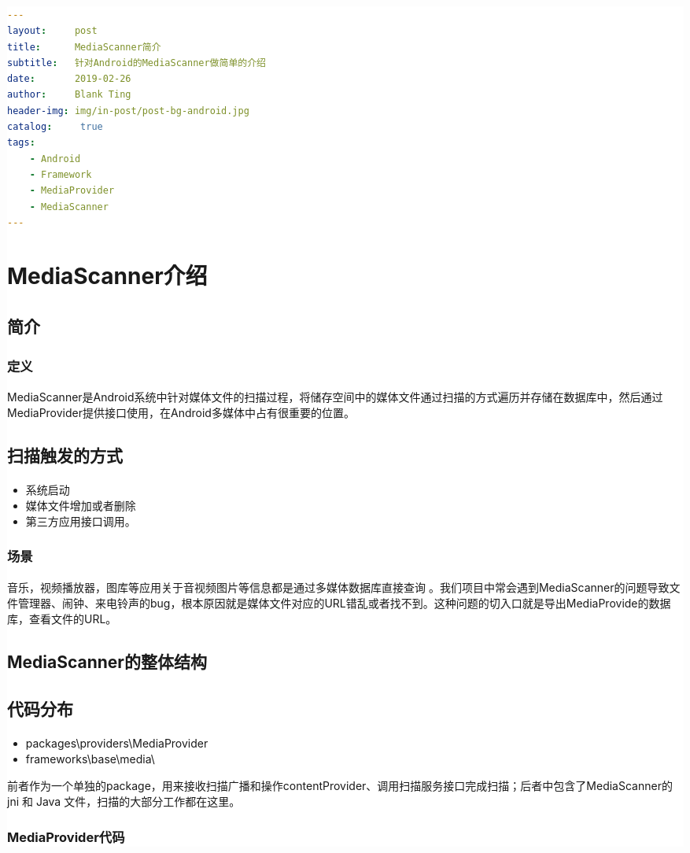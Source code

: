 ```yaml
---
layout:     post
title:      MediaScanner简介
subtitle:   针对Android的MediaScanner做简单的介绍
date:       2019-02-26
author:     Blank Ting
header-img: img/in-post/post-bg-android.jpg
catalog: 	 true
tags:
    - Android
    - Framework
    - MediaProvider
    - MediaScanner
---
```


# MediaScanner介绍

## 简介

### 定义

MediaScanner是Android系统中针对媒体文件的扫描过程，将储存空间中的媒体文件通过扫描的方式遍历并存储在数据库中，然后通过MediaProvider提供接口使用，在Android多媒体中占有很重要的位置。

## 扫描触发的方式

- 系统启动
- 媒体文件增加或者删除
- 第三方应用接口调用。

### 场景

音乐，视频播放器，图库等应用关于音视频图片等信息都是通过多媒体数据库直接查询 。我们项目中常会遇到MediaScanner的问题导致文件管理器、闹钟、来电铃声的bug，根本原因就是媒体文件对应的URL错乱或者找不到。这种问题的切入口就是导出MediaProvide的数据库，查看文件的URL。

## MediaScanner的整体结构

## 代码分布

- packages\providers\MediaProvider
- frameworks\base\media\

前者作为一个单独的package，用来接收扫描广播和操作contentProvider、调用扫描服务接口完成扫描；后者中包含了MediaScanner的 jni 和 Java 文件，扫描的大部分工作都在这里。

### MediaProvider代码

